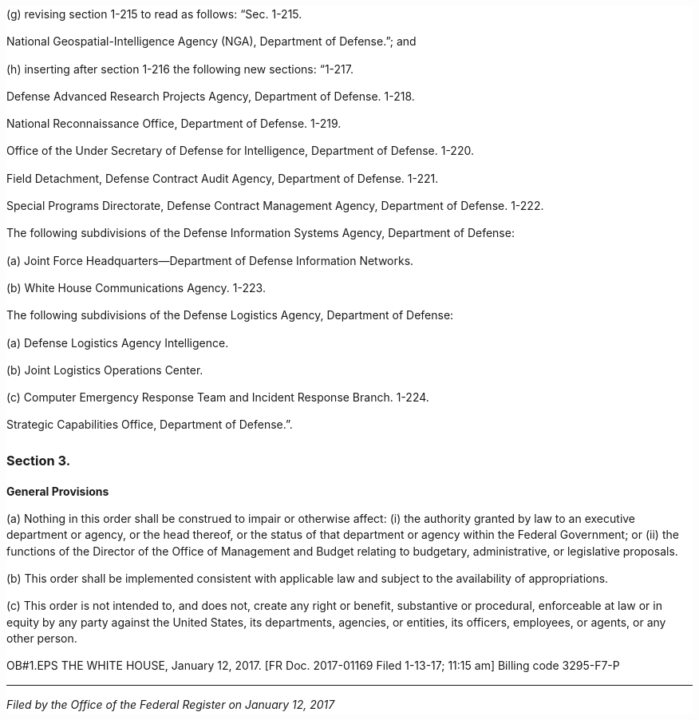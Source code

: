 (g) revising section 1-215 to read as follows:
“Sec. 1-215.

National Geospatial-Intelligence Agency (NGA), Department of Defense.”; and

(h) inserting after section 1-216 the following new sections:
“1-217.

Defense Advanced Research Projects Agency, Department of Defense.
1-218.

National Reconnaissance Office, Department of Defense.
1-219.

Office of the Under Secretary of Defense for Intelligence, Department of Defense.
1-220.

Field Detachment, Defense Contract Audit Agency, Department of Defense.
1-221.

Special Programs Directorate, Defense Contract Management Agency, Department of Defense.
1-222.

The following subdivisions of the Defense Information Systems Agency, Department of Defense:

(a) Joint Force Headquarters—Department of Defense Information Networks.

(b) White House Communications Agency.
1-223.

The following subdivisions of the Defense Logistics Agency, Department of Defense:

(a) Defense Logistics Agency Intelligence.

(b) Joint Logistics Operations Center.

(c) Computer Emergency Response Team and Incident Response Branch.
1-224.

Strategic Capabilities Office, Department of Defense.”.
### Section 3.

**General Provisions**

(a) Nothing in this order shall be construed to impair or otherwise affect:
    (i) the authority granted by law to an executive department or agency, or the head thereof, or the status of that department or agency within the Federal Government; or
    (ii) the functions of the Director of the Office of Management and Budget relating to budgetary, administrative, or legislative proposals.

(b) This order shall be implemented consistent with applicable law and subject to the availability of appropriations.

(c) This order is not intended to, and does not, create any right or benefit, substantive or procedural, enforceable at law or in equity by any party against the United States, its departments, agencies, or entities, its officers, employees, or agents, or any other person.

OB#1.EPS
THE WHITE HOUSE,
January 12, 2017.
[FR Doc. 2017-01169 
Filed 1-13-17; 11:15 am]
Billing code 3295-F7-P

---

*Filed by the Office of the Federal Register on January 12, 2017*
